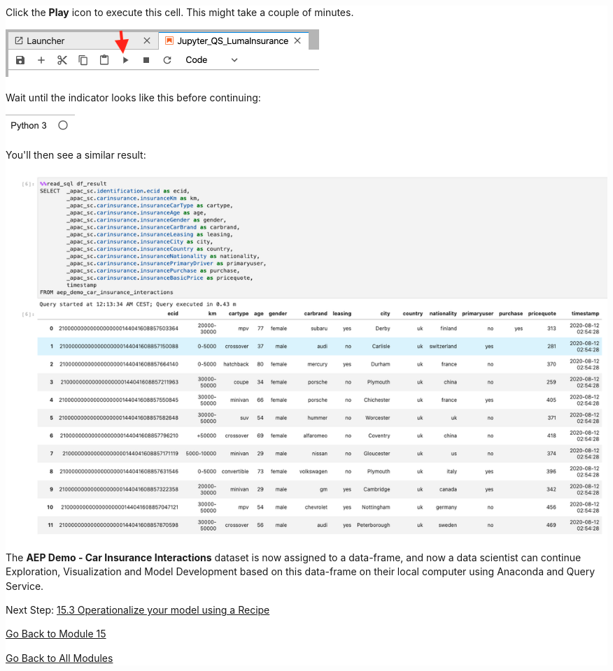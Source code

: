 Click the **Play** icon to execute this cell. This might take a couple of minutes.

![LocalNotebook](./images/jupplay.png)

Wait until the indicator looks like this before continuing:

![DSW](./images/actionfinished.png)

You'll then see a similar result:

![DSW](./images/jupstart6result.png)

The **AEP Demo - Car Insurance Interactions** dataset is now assigned to a data-frame, and now a data scientist can continue Exploration, Visualization and Model Development based on this data-frame on their local computer using Anaconda and Query Service.

Next Step: [15.3 Operationalize your model using a Recipe](./ex3.md)

[Go Back to Module 15](./data-science-workspace-car-insurance-sales-propensity.md)

[Go Back to All Modules](../../overview.md)

